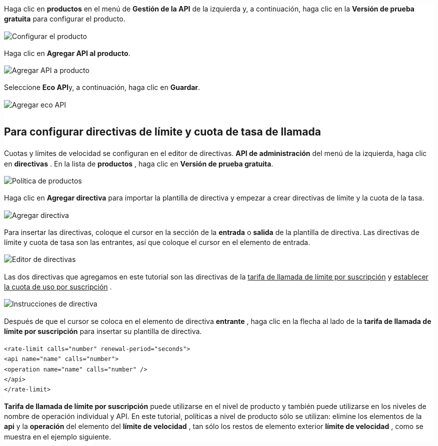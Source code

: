 Haga clic en **productos** en el menú de **Gestión de la API** de la izquierda y, a continuación, haga clic en la **Versión de prueba gratuita** para configurar el producto.

![Configurar el producto][api-management-configure-product]

Haga clic en **Agregar API al producto**.

![Agregar API a producto][api-management-add-api]

Seleccione **Eco API**y, a continuación, haga clic en **Guardar**.

![Agregar eco API][api-management-add-echo-api]

## <a name="policies"> </a>Para configurar directivas de límite y cuota de tasa de llamada

Cuotas y límites de velocidad se configuran en el editor de directivas. **API de administración** del menú de la izquierda, haga clic en **directivas** . En la lista de **productos** , haga clic en **Versión de prueba gratuita**.

![Política de productos][api-management-product-policy]

Haga clic en **Agregar directiva** para importar la plantilla de directiva y empezar a crear directivas de límite y la cuota de la tasa.

![Agregar directiva][api-management-add-policy]

Para insertar las directivas, coloque el cursor en la sección de la **entrada** o **salida** de la plantilla de directiva. Las directivas de límite y cuota de tasa son las entrantes, así que coloque el cursor en el elemento de entrada.

![Editor de directivas][api-management-policy-editor-inbound]

Las dos directivas que agregamos en este tutorial son las directivas de la [tarifa de llamada de límite por suscripción](https://msdn.microsoft.com/library/azure/dn894078.aspx#LimitCallRate) y [establecer la cuota de uso por suscripción](https://msdn.microsoft.com/library/azure/dn894078.aspx#SetUsageQuota) .

![Instrucciones de directiva][api-management-limit-policies]

Después de que el cursor se coloca en el elemento de directiva **entrante** , haga clic en la flecha al lado de la **tarifa de llamada de límite por suscripción** para insertar su plantilla de directiva.

    <rate-limit calls="number" renewal-period="seconds">
    <api name="name" calls="number">
    <operation name="name" calls="number" />
    </api>
    </rate-limit>

**Tarifa de llamada de límite por suscripción** puede utilizarse en el nivel de producto y también puede utilizarse en los niveles de nombre de operación individual y API. En este tutorial, políticas a nivel de producto sólo se utilizan: elimine los elementos de la **api** y la **operación** del elemento del **límite de velocidad** , tan sólo los restos de elemento exterior **límite de velocidad** , como se muestra en el ejemplo siguiente.


[api-management-management-console]: ./media/api-management-howto-product-with-rules/api-management-management-console.png
[api-management-add-product]: ./media/api-management-howto-product-with-rules/api-management-add-product.png
[api-management-new-product-window]: ./media/api-management-howto-product-with-rules/api-management-new-product-window.png
[api-management-product-added]: ./media/api-management-howto-product-with-rules/api-management-product-added.png
[api-management-add-policy]: ./media/api-management-howto-product-with-rules/api-management-add-policy.png
[api-management-policy-editor-inbound]: ./media/api-management-howto-product-with-rules/api-management-policy-editor-inbound.png
[api-management-limit-policies]: ./media/api-management-howto-product-with-rules/api-management-limit-policies.png
[api-management-policy-save]: ./media/api-management-howto-product-with-rules/api-management-policy-save.png
[api-management-configure-product]: ./media/api-management-howto-product-with-rules/api-management-configure-product.png
[api-management-add-api]: ./media/api-management-howto-product-with-rules/api-management-add-api.png
[api-management-add-echo-api]: ./media/api-management-howto-product-with-rules/api-management-add-echo-api.png
[api-management-developer-portal-menu]: ./media/api-management-howto-product-with-rules/api-management-developer-portal-menu.png
[api-management-publish-product]: ./media/api-management-howto-product-with-rules/api-management-publish-product.png
[api-management-configure-developer]: ./media/api-management-howto-product-with-rules/api-management-configure-developer.png
[api-management-add-subscription-menu]: ./media/api-management-howto-product-with-rules/api-management-add-subscription-menu.png
[api-management-add-subscription]: ./media/api-management-howto-product-with-rules/api-management-add-subscription.png
[api-management-developer-portal-api-menu]: ./media/api-management-howto-product-with-rules/api-management-developer-portal-api-menu.png
[api-management-open-console]: ./media/api-management-howto-product-with-rules/api-management-open-console.png
[api-management-http-get]: ./media/api-management-howto-product-with-rules/api-management-http-get.png
[api-management-http-get-results]: ./media/api-management-howto-product-with-rules/api-management-http-get-results.png
[api-management-http-get-429]: ./media/api-management-howto-product-with-rules/api-management-http-get-429.png
[api-management-product-policy]: ./media/api-management-howto-product-with-rules/api-management-product-policy.png
[api-management-add-developers-group]: ./media/api-management-howto-product-with-rules/api-management-add-developers-group.png
[api-management-select-key]: ./media/api-management-howto-product-with-rules/api-management-select-key.png
[api-management-subscription-added]: ./media/api-management-howto-product-with-rules/api-management-subscription-added.png
[api-management-add-subscription-multiple]: ./media/api-management-howto-product-with-rules/api-management-add-subscription-multiple.png
[How to add operations to an API]: api-management-howto-add-operations.md
[How to add and publish a product]: api-management-howto-add-products.md
[Monitoring and analytics]: ../api-management-monitoring.md
[Add APIs to a product]: api-management-howto-add-products.md#add-apis
[Publish a product]: api-management-howto-add-products.md#publish-product
[Administrar la primera API en la gestión de la API de Azure]: api-management-get-started.md
[Cómo crear y utilizar grupos de administración de la API de Azure]: api-management-howto-create-groups.md
[View subscribers to a product]: api-management-howto-add-products.md#view-subscribers
[Get started with Azure API Management]: api-management-get-started.md
[Cree una instancia del servicio de administración de API]: api-management-get-started.md#create-service-instance
[Next steps]: #next-steps
[Create a product]: #create-product
[Configurar directivas de límite y cuota de tarifa de llamada]: #policies
[Add an API to the product]: #add-api
[Publish the product]: #publish-product
[Subscribe a developer account to the product]: #subscribe-account
[Call an operation and test the rate limit]: #test-rate-limit
[Limit call rate]: https://msdn.microsoft.com/library/azure/dn894078.aspx#LimitCallRate
[Set usage quota]: https://msdn.microsoft.com/library/azure/dn894078.aspx#SetUsageQuota